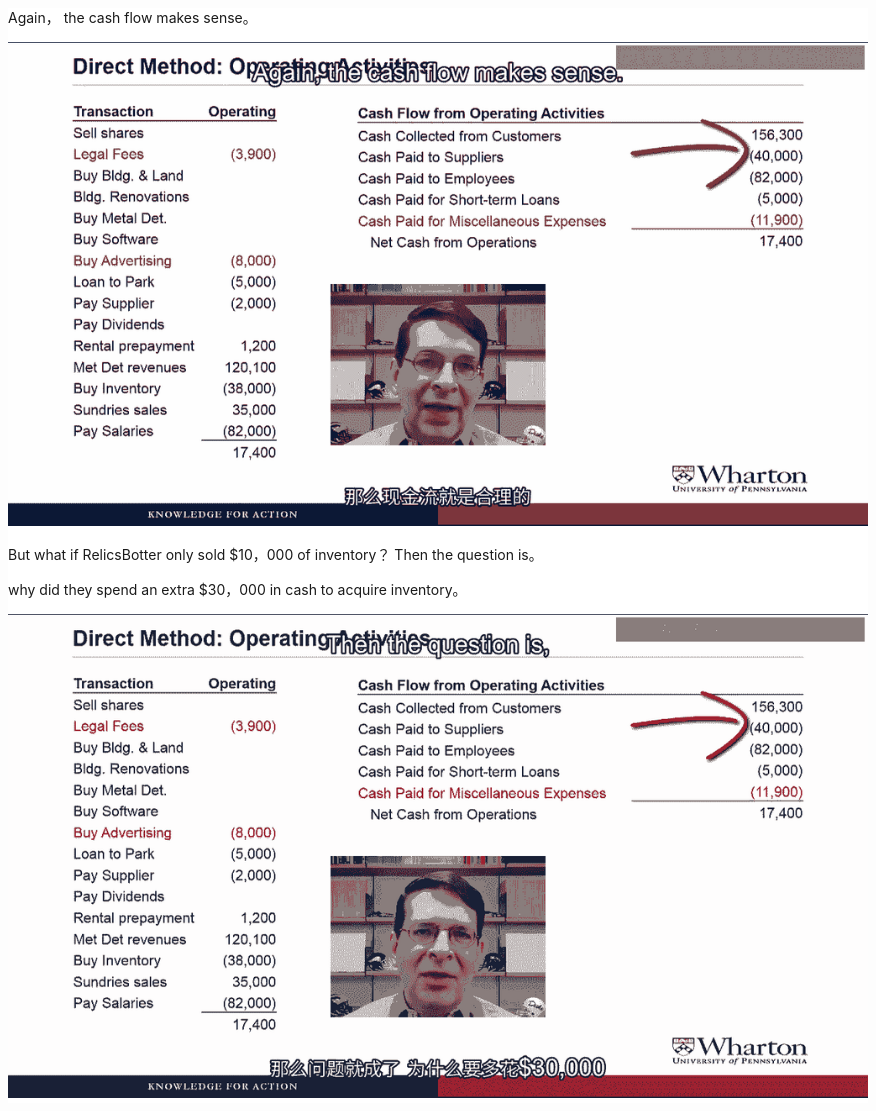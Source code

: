 Again， the cash flow makes sense。

![](img/cab748d2de358b6d1d82e3248cedb284_96.png)

But what if RelicsBotter only sold $10，000 of inventory？ Then the question is。

why did they spend an extra $30，000 in cash to acquire inventory。

![](img/cab748d2de358b6d1d82e3248cedb284_98.png)

